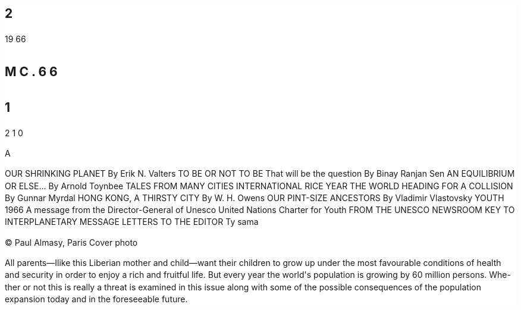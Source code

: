 2 
- 
19
66
 
M
C
.
6
6
-
1
-
2
1
0
 
A 
  
OUR SHRINKING PLANET 
By Erik N. Valters 
TO BE OR NOT TO BE 
That will be the question 
By Binay Ranjan Sen 
AN EQUILIBRIUM OR ELSE... 
By Arnold Toynbee 
TALES FROM MANY CITIES 
INTERNATIONAL RICE YEAR 
THE WORLD HEADING FOR A COLLISION 
By Gunnar Myrdal 
HONG KONG, A THIRSTY CITY 
By W. H. Owens 
OUR PINT-SIZE ANCESTORS 
By Vladimir Vlastovsky 
YOUTH 1966 
A message from the Director-General of Unesco 
United Nations Charter for Youth 
FROM THE UNESCO NEWSROOM 
KEY TO INTERPLANETARY MESSAGE 
LETTERS TO THE EDITOR 
Ty sama 
  
    
© Paul Almasy, Paris 
Cover photo 
 
All parents—Ilike this Liberian 
mother and child—want their 
children to grow up under the 
most favourable conditions of 
health and security in order 
to enjoy a rich and fruitful 
life. But every year the 
world's population is growing 
by 60 million persons. Whe- 
ther or not this is really a 
threat is examined in this 
issue along with some of the 
possible consequences of the 
population expansion today 
and in the foreseeable future.
